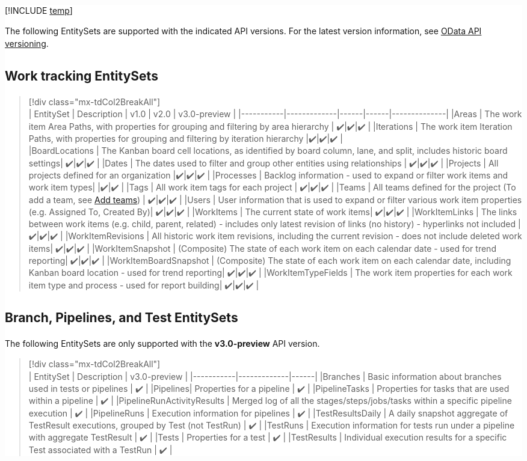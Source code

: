 [!INCLUDE [temp](../includes/api-versioning.md)]

The following EntitySets are supported with the indicated API versions. For the latest version information, see [OData API versioning](odata-api-version.md).

## Work tracking EntitySets

> [!div class="mx-tdCol2BreakAll"]  
> | EntitySet | Description | v1.0 | v2.0 | v3.0-preview |
> |-----------|-------------|------|------|--------------|
> |Areas | The work item Area Paths, with properties for grouping and filtering by area hierarchy | ✔️|✔️|✔️ |
> |Iterations | The work item Iteration Paths, with properties for grouping and filtering by iteration hierarchy |✔️|✔️|✔️ |  
> |BoardLocations | The Kanban board cell locations, as identified by board column, lane, and split, includes historic board settings| ✔️|✔️|✔️ | 
> |Dates | The dates used to filter and group other entities using relationships | ✔️|✔️|✔️ | 
> |Projects | All projects defined for an organization |✔️|✔️|✔️ |
> |Processes | Backlog information - used to expand or filter work items and work item types|  |✔️|✔️ | 
> |Tags | All work item tags for each project | ✔️|✔️|✔️ | 
> |Teams | All teams defined for the project (To add a team, see [Add teams](../../organizations/settings/add-teams.md)) | ✔️|✔️|✔️ | 
> |Users | User information that is used to expand or filter various work item properties (e.g. Assigned To, Created By)| ✔️|✔️|✔️ | 
> |WorkItems | The current state of work items| ✔️|✔️|✔️ | 
> |WorkItemLinks | The links between work items (e.g. child, parent, related) - includes only latest revision of links (no history) - hyperlinks not included | ✔️|✔️|✔️ | 
> |WorkItemRevisions | All historic work item revisions, including the current revision - does not include deleted work items| ✔️|✔️|✔️ | 
> |WorkItemSnapshot | (Composite) The state of each work item on each calendar date - used for trend reporting| ✔️|✔️|✔️ | 
> |WorkItemBoardSnapshot | (Composite) The state of each work item on each calendar date, including Kanban board location - used for trend reporting| ✔️|✔️|✔️ | 
> |WorkItemTypeFields | The work item properties for each work item type and process - used for report building| ✔️|✔️|✔️ | 


## Branch, Pipelines, and Test EntitySets

The following EntitySets are only supported with the **v3.0-preview** API version.

> [!div class="mx-tdCol2BreakAll"]  
> | EntitySet | Description | v3.0-preview |
> |-----------|-------------|------|
> |Branches | Basic information about branches used in tests or pipelines |  ✔️ |
> |Pipelines| Properties for a pipeline |  ✔️ |
> |PipelineTasks | Properties for tasks that are used within a pipeline |  ✔️ |
> |PipelineRunActivityResults | Merged log of all the stages/steps/jobs/tasks within a specific pipeline execution |   ✔️ |
> |PipelineRuns | Execution information for pipelines |  ✔️ |
> |TestResultsDaily | A daily snapshot aggregate of TestResult executions, grouped by Test (not TestRun) |  ✔️ |
> |TestRuns | Execution information for tests run under a pipeline with aggregate TestResult |  ✔️ |
> |Tests | Properties for a test | ✔️ |
> |TestResults | Individual execution results for a specific Test associated with a TestRun |  ✔️ |
